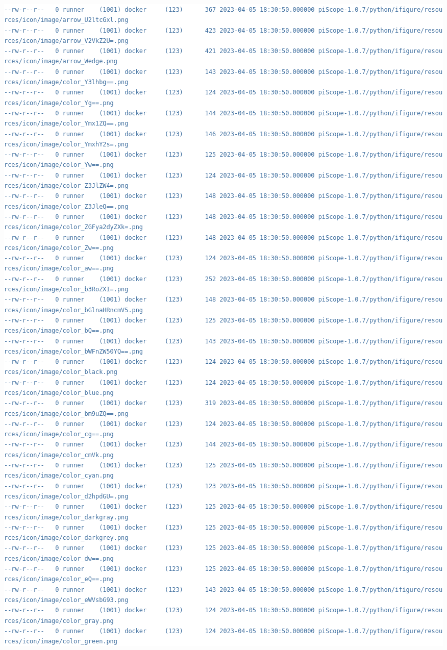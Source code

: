 ```diff
--rw-r--r--   0 runner    (1001) docker     (123)      367 2023-04-05 18:30:50.000000 piScope-1.0.7/python/ifigure/resources/icon/image/arrow_U2ltcGxl.png
--rw-r--r--   0 runner    (1001) docker     (123)      423 2023-04-05 18:30:50.000000 piScope-1.0.7/python/ifigure/resources/icon/image/arrow_V2VkZ2U=.png
--rw-r--r--   0 runner    (1001) docker     (123)      421 2023-04-05 18:30:50.000000 piScope-1.0.7/python/ifigure/resources/icon/image/arrow_Wedge.png
--rw-r--r--   0 runner    (1001) docker     (123)      143 2023-04-05 18:30:50.000000 piScope-1.0.7/python/ifigure/resources/icon/image/color_Y3lhbg==.png
--rw-r--r--   0 runner    (1001) docker     (123)      124 2023-04-05 18:30:50.000000 piScope-1.0.7/python/ifigure/resources/icon/image/color_Yg==.png
--rw-r--r--   0 runner    (1001) docker     (123)      144 2023-04-05 18:30:50.000000 piScope-1.0.7/python/ifigure/resources/icon/image/color_Ymx1ZQ==.png
--rw-r--r--   0 runner    (1001) docker     (123)      146 2023-04-05 18:30:50.000000 piScope-1.0.7/python/ifigure/resources/icon/image/color_YmxhY2s=.png
--rw-r--r--   0 runner    (1001) docker     (123)      125 2023-04-05 18:30:50.000000 piScope-1.0.7/python/ifigure/resources/icon/image/color_Yw==.png
--rw-r--r--   0 runner    (1001) docker     (123)      124 2023-04-05 18:30:50.000000 piScope-1.0.7/python/ifigure/resources/icon/image/color_Z3JlZW4=.png
--rw-r--r--   0 runner    (1001) docker     (123)      148 2023-04-05 18:30:50.000000 piScope-1.0.7/python/ifigure/resources/icon/image/color_Z3JleQ==.png
--rw-r--r--   0 runner    (1001) docker     (123)      148 2023-04-05 18:30:50.000000 piScope-1.0.7/python/ifigure/resources/icon/image/color_ZGFya2dyZXk=.png
--rw-r--r--   0 runner    (1001) docker     (123)      148 2023-04-05 18:30:50.000000 piScope-1.0.7/python/ifigure/resources/icon/image/color_Zw==.png
--rw-r--r--   0 runner    (1001) docker     (123)      124 2023-04-05 18:30:50.000000 piScope-1.0.7/python/ifigure/resources/icon/image/color_aw==.png
--rw-r--r--   0 runner    (1001) docker     (123)      252 2023-04-05 18:30:50.000000 piScope-1.0.7/python/ifigure/resources/icon/image/color_b3RoZXI=.png
--rw-r--r--   0 runner    (1001) docker     (123)      148 2023-04-05 18:30:50.000000 piScope-1.0.7/python/ifigure/resources/icon/image/color_bGlnaHRncmV5.png
--rw-r--r--   0 runner    (1001) docker     (123)      125 2023-04-05 18:30:50.000000 piScope-1.0.7/python/ifigure/resources/icon/image/color_bQ==.png
--rw-r--r--   0 runner    (1001) docker     (123)      143 2023-04-05 18:30:50.000000 piScope-1.0.7/python/ifigure/resources/icon/image/color_bWFnZW50YQ==.png
--rw-r--r--   0 runner    (1001) docker     (123)      124 2023-04-05 18:30:50.000000 piScope-1.0.7/python/ifigure/resources/icon/image/color_black.png
--rw-r--r--   0 runner    (1001) docker     (123)      124 2023-04-05 18:30:50.000000 piScope-1.0.7/python/ifigure/resources/icon/image/color_blue.png
--rw-r--r--   0 runner    (1001) docker     (123)      319 2023-04-05 18:30:50.000000 piScope-1.0.7/python/ifigure/resources/icon/image/color_bm9uZQ==.png
--rw-r--r--   0 runner    (1001) docker     (123)      124 2023-04-05 18:30:50.000000 piScope-1.0.7/python/ifigure/resources/icon/image/color_cg==.png
--rw-r--r--   0 runner    (1001) docker     (123)      144 2023-04-05 18:30:50.000000 piScope-1.0.7/python/ifigure/resources/icon/image/color_cmVk.png
--rw-r--r--   0 runner    (1001) docker     (123)      125 2023-04-05 18:30:50.000000 piScope-1.0.7/python/ifigure/resources/icon/image/color_cyan.png
--rw-r--r--   0 runner    (1001) docker     (123)      123 2023-04-05 18:30:50.000000 piScope-1.0.7/python/ifigure/resources/icon/image/color_d2hpdGU=.png
--rw-r--r--   0 runner    (1001) docker     (123)      125 2023-04-05 18:30:50.000000 piScope-1.0.7/python/ifigure/resources/icon/image/color_darkgray.png
--rw-r--r--   0 runner    (1001) docker     (123)      125 2023-04-05 18:30:50.000000 piScope-1.0.7/python/ifigure/resources/icon/image/color_darkgrey.png
--rw-r--r--   0 runner    (1001) docker     (123)      125 2023-04-05 18:30:50.000000 piScope-1.0.7/python/ifigure/resources/icon/image/color_dw==.png
--rw-r--r--   0 runner    (1001) docker     (123)      125 2023-04-05 18:30:50.000000 piScope-1.0.7/python/ifigure/resources/icon/image/color_eQ==.png
--rw-r--r--   0 runner    (1001) docker     (123)      143 2023-04-05 18:30:50.000000 piScope-1.0.7/python/ifigure/resources/icon/image/color_eWVsbG93.png
--rw-r--r--   0 runner    (1001) docker     (123)      124 2023-04-05 18:30:50.000000 piScope-1.0.7/python/ifigure/resources/icon/image/color_gray.png
--rw-r--r--   0 runner    (1001) docker     (123)      124 2023-04-05 18:30:50.000000 piScope-1.0.7/python/ifigure/resources/icon/image/color_green.png
```